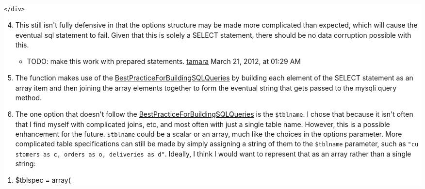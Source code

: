     </div>

4.  This still isn't fully defensive in that the options structure may
    be made more complicated than expected, which will cause the
    eventual sql statement to fail. Given that this is solely a SELECT
    statement, there should be no data corruption possible with this.
    <div class="vspace">

    </div>

    -   TODO: make this work with prepared statements.
        [tamara](http://wiki.tamouse.org?n=Profiles.Tamara?action=print)
        March 21, 2012, at 01:29 AM

    <div class="vspace">

    </div>

5.  The function makes use of the <span
    class="wikiword">[BestPracticeForBuildingSQLQueries](http://wiki.tamouse.org?n=Technology.BestPracticeForBuildingSQLQueries?action=print)</span>
    by building each element of the SELECT statement as an array item
    and then joining the array elements together to form the eventual
    string that gets passed to the mysqli query method.
    <div class="vspace">

    </div>

6.  The one option that doesn't follow the <span
    class="wikiword">[BestPracticeForBuildingSQLQueries](http://wiki.tamouse.org?n=Technology.BestPracticeForBuildingSQLQueries?action=print)</span>
    is the `$tblname`. I chose that because it isn't often that I find
    myself with complicated joins, etc, and most often with just a
    single table name. However, this is a possible enhancement for the
    future. `$tblname` could be a scalar or an array, much like the
    choices in the options parameter. More complicated table
    specifications can still be made by simply assigning a string of
    them to the `$tblname` parameter, such as
    `"customers as c, orders as o, deliveries as d"`. Ideally, I think I
    would want to represent that as an array rather than a single
    string:

<div class="vspace">

</div>

<div id="sourceblock2" class="sourceblock">

<div class="sourceblocktext">

<div class="php">

1.  <div class="de1">

    <span class="re0">\$tblspec</span> <span class="sy0">=</span> <span
    class="kw3">array</span><span class="br0">(</span>

    </div>
